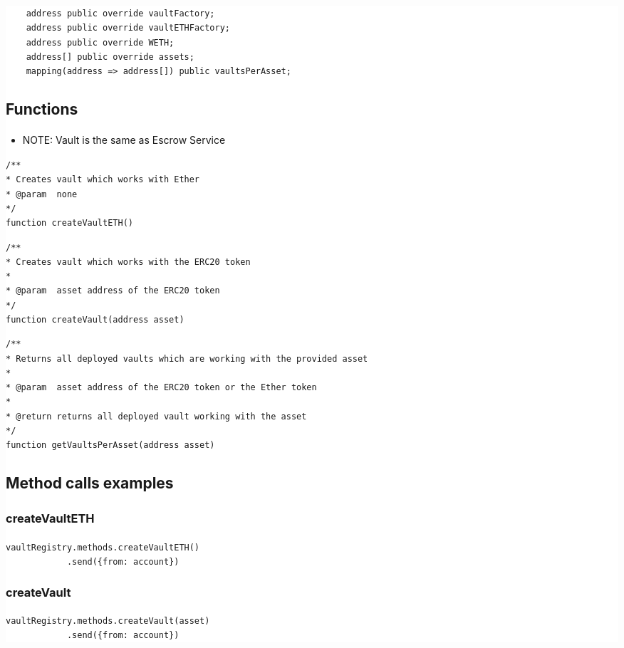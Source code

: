 ```
    address public override vaultFactory;
    address public override vaultETHFactory;
    address public override WETH;
    address[] public override assets;
    mapping(address => address[]) public vaultsPerAsset;
```

## Functions

- NOTE: Vault is the same as Escrow Service

```
/**
* Creates vault which works with Ether
* @param  none
*/
function createVaultETH()
```

```
/**
* Creates vault which works with the ERC20 token
*
* @param  asset address of the ERC20 token
*/
function createVault(address asset)
```

```
/**
* Returns all deployed vaults which are working with the provided asset
*
* @param  asset address of the ERC20 token or the Ether token
*
* @return returns all deployed vault working with the asset
*/
function getVaultsPerAsset(address asset)
```

## Method calls examples

### createVaultETH

```
vaultRegistry.methods.createVaultETH()
            .send({from: account})
```

### createVault

```
vaultRegistry.methods.createVault(asset)
            .send({from: account})
```

